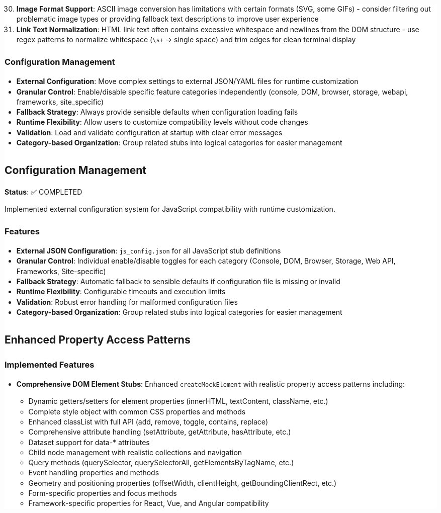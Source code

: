 30. **Image Format Support**: ASCII image conversion has limitations with certain formats (SVG, some GIFs) - consider filtering out problematic image types or providing fallback text descriptions to improve user experience
31. **Link Text Normalization**: HTML link text often contains excessive whitespace and newlines from the DOM structure - use regex patterns to normalize whitespace (`\s+` → single space) and trim edges for clean terminal display

### Configuration Management

- **External Configuration**: Move complex settings to external JSON/YAML files for runtime customization
- **Granular Control**: Enable/disable specific feature categories independently (console, DOM, browser, storage, webapi, frameworks, site_specific)
- **Fallback Strategy**: Always provide sensible defaults when configuration loading fails
- **Runtime Flexibility**: Allow users to customize compatibility levels without code changes
- **Validation**: Load and validate configuration at startup with clear error messages
- **Category-based Organization**: Group related stubs into logical categories for easier management

## Configuration Management

**Status**: ✅ COMPLETED

Implemented external configuration system for JavaScript compatibility with runtime customization.

### Features

- **External JSON Configuration**: `js_config.json` for all JavaScript stub definitions
- **Granular Control**: Individual enable/disable toggles for each category (Console, DOM, Browser, Storage, Web API, Frameworks, Site-specific)
- **Fallback Strategy**: Automatic fallback to sensible defaults if configuration file is missing or invalid
- **Runtime Flexibility**: Configurable timeouts and execution limits
- **Validation**: Robust error handling for malformed configuration files
- **Category-based Organization**: Group related stubs into logical categories for easier management

## Enhanced Property Access Patterns

### Implemented Features

- **Comprehensive DOM Element Stubs**: Enhanced `createMockElement` with realistic property access patterns including:

  - Dynamic getters/setters for element properties (innerHTML, textContent, className, etc.)
  - Complete style object with common CSS properties and methods
  - Enhanced classList with full API (add, remove, toggle, contains, replace)
  - Comprehensive attribute handling (setAttribute, getAttribute, hasAttribute, etc.)
  - Dataset support for data-\* attributes
  - Child node management with realistic collections and navigation
  - Query methods (querySelector, querySelectorAll, getElementsByTagName, etc.)
  - Event handling properties and methods
  - Geometry and positioning properties (offsetWidth, clientHeight, getBoundingClientRect, etc.)
  - Form-specific properties and focus methods
  - Framework-specific properties for React, Vue, and Angular compatibility
